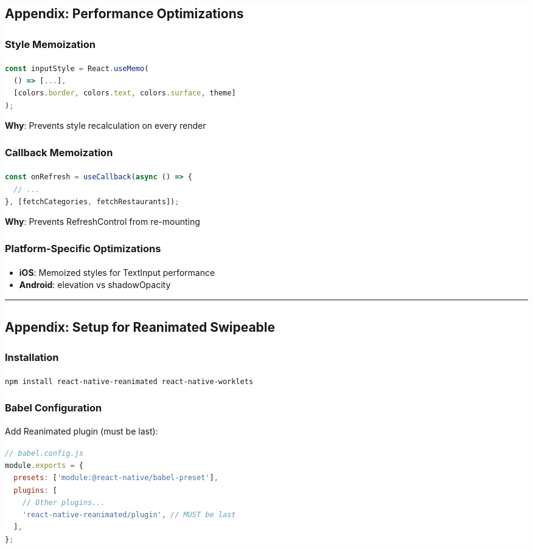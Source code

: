 
## Appendix: Performance Optimizations

### Style Memoization

```typescript
const inputStyle = React.useMemo(
  () => [...],
  [colors.border, colors.text, colors.surface, theme]
);
```

**Why**: Prevents style recalculation on every render

### Callback Memoization

```typescript
const onRefresh = useCallback(async () => {
  // ...
}, [fetchCategories, fetchRestaurants]);
```

**Why**: Prevents RefreshControl from re-mounting

### Platform-Specific Optimizations

- **iOS**: Memoized styles for TextInput performance
- **Android**: elevation vs shadowOpacity

---

## Appendix: Setup for Reanimated Swipeable

### Installation

```bash
npm install react-native-reanimated react-native-worklets
```

### Babel Configuration

Add Reanimated plugin (must be last):

```javascript
// babel.config.js
module.exports = {
  presets: ['module:@react-native/babel-preset'],
  plugins: [
    // Other plugins...
    'react-native-reanimated/plugin', // MUST be last
  ],
};
```
